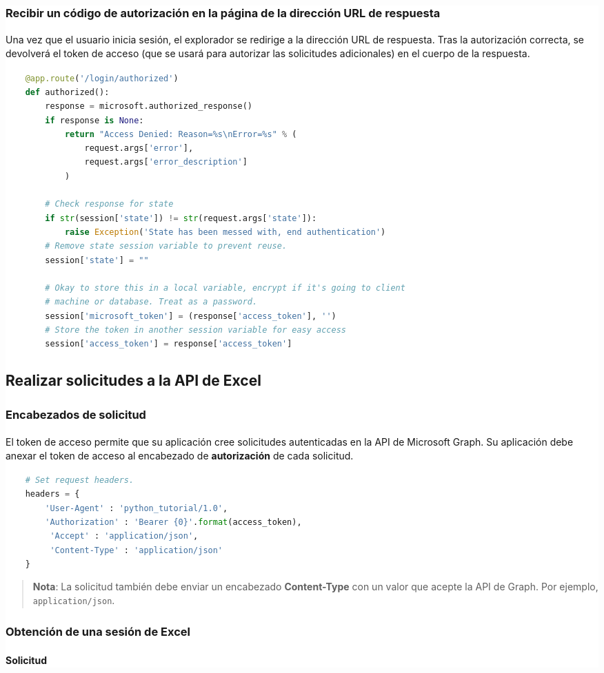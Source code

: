 ### <a name="receive-an-authorization-code-in-your-reply-url-page"></a>Recibir un código de autorización en la página de la dirección URL de respuesta

Una vez que el usuario inicia sesión, el explorador se redirige a la dirección URL de respuesta. Tras la autorización correcta, se devolverá el token de acceso (que se usará para autorizar las solicitudes adicionales) en el cuerpo de la respuesta. 

```python
    @app.route('/login/authorized')
    def authorized():
        response = microsoft.authorized_response()
        if response is None:
            return "Access Denied: Reason=%s\nError=%s" % (
                request.args['error'], 
                request.args['error_description']
            )
    
        # Check response for state
        if str(session['state']) != str(request.args['state']):
            raise Exception('State has been messed with, end authentication')
        # Remove state session variable to prevent reuse.
        session['state'] = ""
            
        # Okay to store this in a local variable, encrypt if it's going to client
        # machine or database. Treat as a password. 
        session['microsoft_token'] = (response['access_token'], '')
        # Store the token in another session variable for easy access
        session['access_token'] = response['access_token']
```

## <a name="make-requests-to-the-excel-api"></a>Realizar solicitudes a la API de Excel

### <a name="request-headers"></a>Encabezados de solicitud 
El token de acceso permite que su aplicación cree solicitudes autenticadas en la API de Microsoft Graph. Su aplicación debe anexar el token de acceso al encabezado de **autorización** de cada solicitud.

```python
    # Set request headers.
    headers = { 
        'User-Agent' : 'python_tutorial/1.0',
        'Authorization' : 'Bearer {0}'.format(access_token),
         'Accept' : 'application/json',
         'Content-Type' : 'application/json'
    }
```
> **Nota**: La solicitud también debe enviar un encabezado **Content-Type** con un valor que acepte la API de Graph. Por ejemplo, `application/json`.

### <a name="getting-an-excel-session"></a>Obtención de una sesión de Excel
#### <a name="request"></a>Solicitud 

